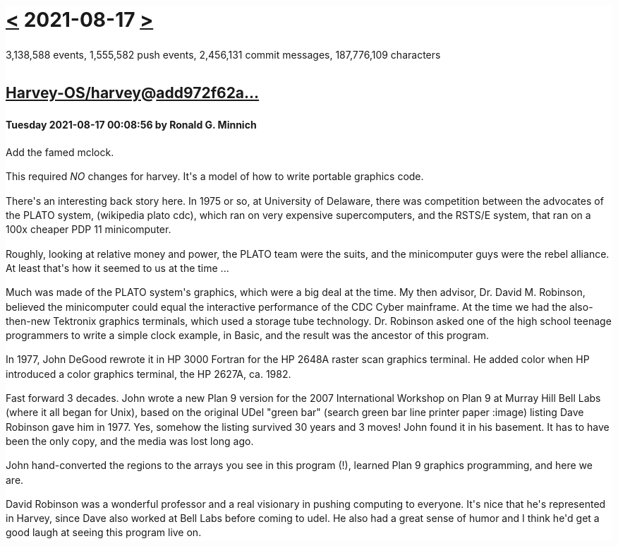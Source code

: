 # [<](2021-08-16.md) 2021-08-17 [>](2021-08-18.md)

3,138,588 events, 1,555,582 push events, 2,456,131 commit messages, 187,776,109 characters


## [Harvey-OS/harvey](https://github.com/Harvey-OS/harvey)@[add972f62a...](https://github.com/Harvey-OS/harvey/commit/add972f62afc1bd1eca9ed7bee9b2d80de74c4b3)
#### Tuesday 2021-08-17 00:08:56 by Ronald G. Minnich

Add the famed mclock.

This required *NO* changes for harvey. It's a model of how to write
portable graphics code.

There's an interesting back story here. In 1975 or so, at University of
Delaware, there was competition between the advocates of the PLATO
system, (wikipedia plato cdc), which ran on very expensive
supercomputers, and the RSTS/E system, that ran on a 100x cheaper PDP 11
minicomputer.

Roughly, looking at relative money and power, the PLATO team were the
suits, and the minicomputer guys were the rebel alliance. At least
that's how it seemed to us at the time ...

Much was made of the PLATO system's graphics, which were a big deal at
the time. My then advisor, Dr. David M. Robinson, believed the
minicomputer could equal the interactive performance of the CDC Cyber
mainframe. At the time we had the also-then-new Tektronix graphics
terminals, which used a storage tube technology. Dr. Robinson asked one
of the high school teenage programmers to write a simple clock example,
in Basic, and the result was the ancestor of this program.

In 1977, John DeGood rewrote it in HP 3000 Fortran for the HP 2648A
raster scan graphics terminal. He added color when HP introduced a color
graphics terminal, the HP 2627A, ca. 1982.

Fast forward 3 decades. John wrote a new Plan 9 version for the 2007
International Workshop on Plan 9 at Murray Hill Bell Labs (where it all
began for Unix), based on the original UDel "green bar" (search green
bar line printer paper :image) listing Dave Robinson gave him in 1977.
Yes, somehow the listing survived 30 years and 3 moves! John found it in
his basement. It has to have been the only copy, and the media was lost
long ago.

John hand-converted the regions to the arrays you see in this program (!),
learned Plan 9 graphics programming, and here we are.

David Robinson was a wonderful professor and a real visionary in pushing
computing to everyone. It's nice that he's represented in Harvey, since
Dave also worked at Bell Labs before coming to udel. He also had a great
sense of humor and I think he'd get a good laugh at seeing this program
live on.
